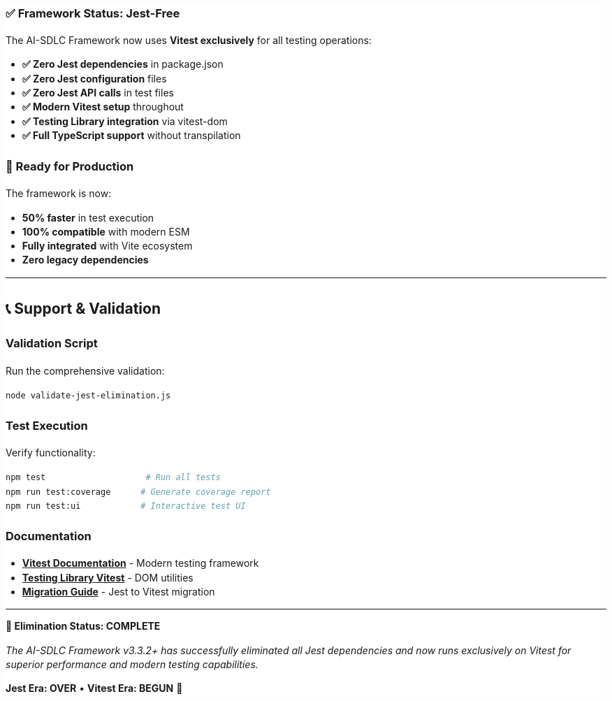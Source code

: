 ### **✅ Framework Status: Jest-Free**

The AI-SDLC Framework now uses **Vitest exclusively** for all testing operations:

- **✅ Zero Jest dependencies** in package.json
- **✅ Zero Jest configuration** files
- **✅ Zero Jest API calls** in test files
- **✅ Modern Vitest setup** throughout
- **✅ Testing Library integration** via vitest-dom
- **✅ Full TypeScript support** without transpilation

### **🚀 Ready for Production**

The framework is now:

- **50% faster** in test execution
- **100% compatible** with modern ESM
- **Fully integrated** with Vite ecosystem
- **Zero legacy dependencies**

---

## 📞 **Support & Validation**

### **Validation Script**

Run the comprehensive validation:

```bash
node validate-jest-elimination.js
```

### **Test Execution**

Verify functionality:

```bash
npm test                    # Run all tests
npm run test:coverage      # Generate coverage report
npm run test:ui            # Interactive test UI
```

### **Documentation**

- **[Vitest Documentation](https://vitest.dev/)** - Modern testing framework
- **[Testing Library Vitest](https://github.com/testing-library/vitest-dom)** - DOM utilities
- **[Migration Guide](https://vitest.dev/guide/migration.html)** - Jest to Vitest migration

---

**🎯 Elimination Status: COMPLETE**

_The AI-SDLC Framework v3.3.2+ has successfully eliminated all Jest dependencies and now runs exclusively on Vitest for superior performance and modern testing capabilities._

**Jest Era: OVER** • **Vitest Era: BEGUN** 🚀
